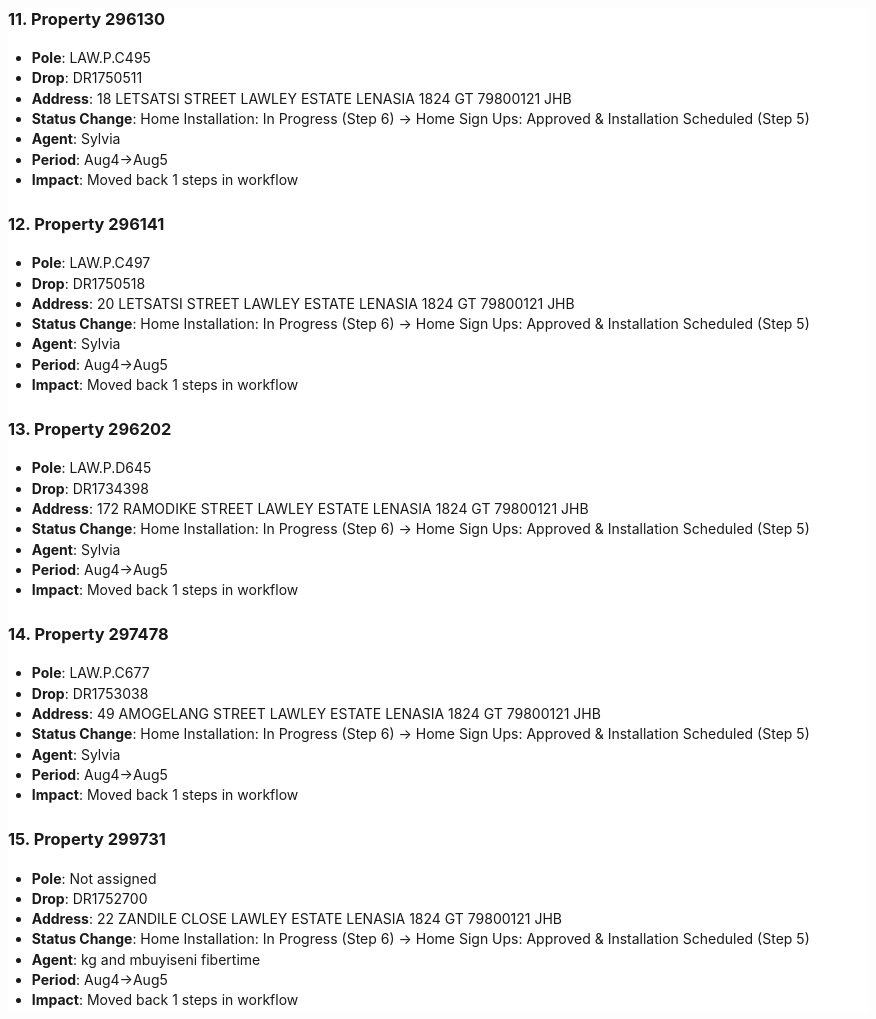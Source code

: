 ### 11. Property 296130
- **Pole**: LAW.P.C495
- **Drop**: DR1750511
- **Address**: 18 LETSATSI STREET LAWLEY ESTATE LENASIA 1824 GT 79800121 JHB
- **Status Change**: Home Installation: In Progress (Step 6) → Home Sign Ups: Approved & Installation Scheduled (Step 5)
- **Agent**: Sylvia 
- **Period**: Aug4→Aug5
- **Impact**: Moved back 1 steps in workflow

### 12. Property 296141
- **Pole**: LAW.P.C497
- **Drop**: DR1750518
- **Address**: 20 LETSATSI STREET LAWLEY ESTATE LENASIA 1824 GT 79800121 JHB
- **Status Change**: Home Installation: In Progress (Step 6) → Home Sign Ups: Approved & Installation Scheduled (Step 5)
- **Agent**: Sylvia 
- **Period**: Aug4→Aug5
- **Impact**: Moved back 1 steps in workflow

### 13. Property 296202
- **Pole**: LAW.P.D645
- **Drop**: DR1734398
- **Address**: 172 RAMODIKE STREET LAWLEY ESTATE LENASIA 1824 GT 79800121 JHB
- **Status Change**: Home Installation: In Progress (Step 6) → Home Sign Ups: Approved & Installation Scheduled (Step 5)
- **Agent**: Sylvia 
- **Period**: Aug4→Aug5
- **Impact**: Moved back 1 steps in workflow

### 14. Property 297478
- **Pole**: LAW.P.C677
- **Drop**: DR1753038
- **Address**: 49 AMOGELANG STREET LAWLEY ESTATE LENASIA 1824 GT 79800121 JHB
- **Status Change**: Home Installation: In Progress (Step 6) → Home Sign Ups: Approved & Installation Scheduled (Step 5)
- **Agent**: Sylvia 
- **Period**: Aug4→Aug5
- **Impact**: Moved back 1 steps in workflow

### 15. Property 299731
- **Pole**: Not assigned
- **Drop**: DR1752700
- **Address**: 22 ZANDILE CLOSE LAWLEY ESTATE LENASIA 1824 GT 79800121 JHB
- **Status Change**: Home Installation: In Progress (Step 6) → Home Sign Ups: Approved & Installation Scheduled (Step 5)
- **Agent**: kg and mbuyiseni fibertime 
- **Period**: Aug4→Aug5
- **Impact**: Moved back 1 steps in workflow

